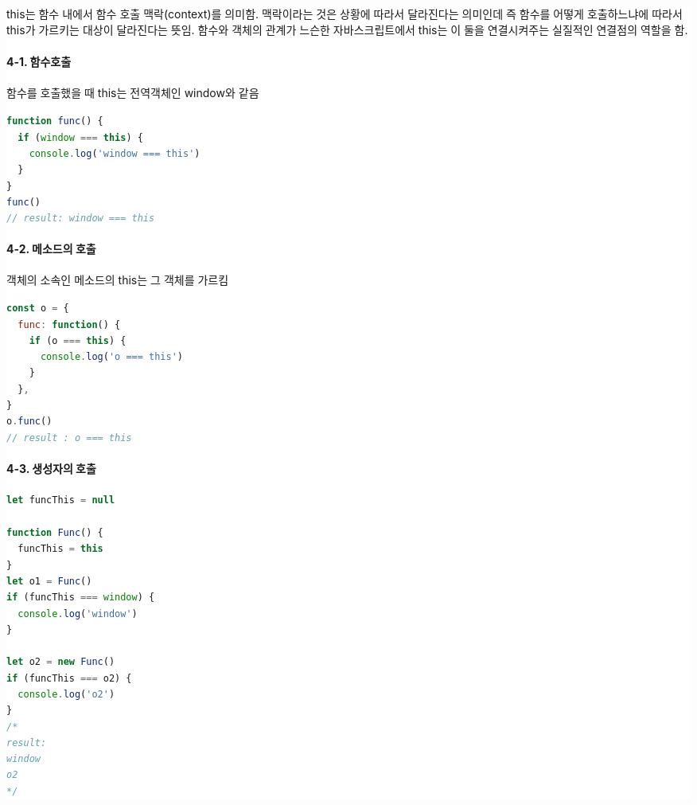 this는 함수 내에서 함수 호출 맥락(context)를 의미함.
맥락이라는 것은 상황에 따라서 달라진다는 의미인데 즉 함수를 어떻게 호출하느냐에 따라서 this가 가르키는 대상이 달라진다는 뜻임.
함수와 객체의 관계가 느슨한 자바스크립트에서 this는 이 둘을 연결시켜주는 실질적인 연결점의 역할을 함.

#### 4-1. 함수호출

함수를 호출했을 때 this는 전역객체인 window와 같음

```js
function func() {
  if (window === this) {
    console.log('window === this')
  }
}
func()
// result: window === this
```

#### 4-2. 메소드의 호출

객체의 소속인 메소드의 this는 그 객체를 가르킴

```js
const o = {
  func: function() {
    if (o === this) {
      console.log('o === this')
    }
  },
}
o.func()
// result : o === this
```

#### 4-3. 생성자의 호출

```js
let funcThis = null

function Func() {
  funcThis = this
}
let o1 = Func()
if (funcThis === window) {
  console.log('window')
}

let o2 = new Func()
if (funcThis === o2) {
  console.log('o2')
}
/*
result:
window
o2
*/
```
